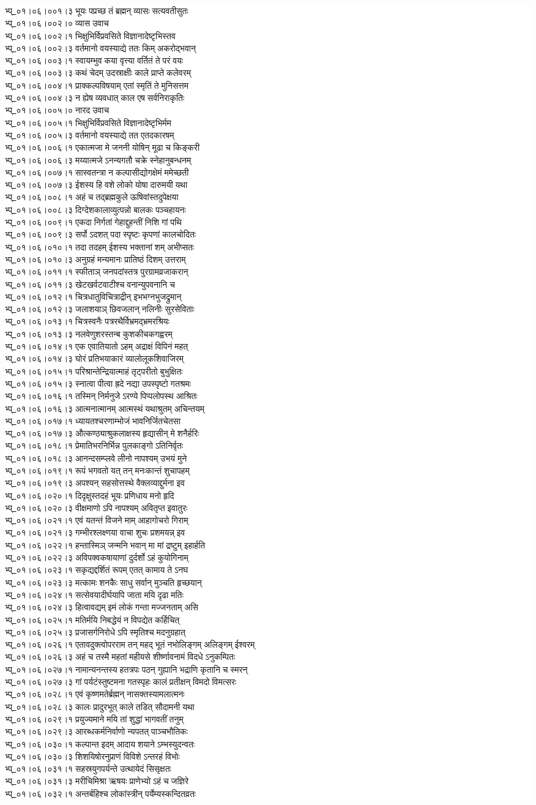 भ्प्_०१।०६।००१।३ भूयः पप्रच्छ तं ब्रह्मन् व्यासः सत्यवतीसुतः  
भ्प्_०१।०६।००२।० व्यास उवाच  
भ्प्_०१।०६।००२।१ भिक्षुभिर्विप्रवसिते विज्ञानादेष्टृभिस्तव  
भ्प्_०१।०६।००२।३ वर्तमानो वयस्याद्ये ततः किम् अकरोद्भवान्  
भ्प्_०१।०६।००३।१ स्वायम्भुव कया वृत्त्या वर्तितं ते परं वयः  
भ्प्_०१।०६।००३।३ कथं चेदम् उदस्राक्षीः काले प्राप्ते कलेवरम्  
भ्प्_०१।०६।००४।१ प्राक्कल्पविषयाम् एतां स्मृतिं ते मुनिसत्तम  
भ्प्_०१।०६।००४।३ न ह्येष व्यवधात् काल एष सर्वनिराकृतिः  
भ्प्_०१।०६।००५।० नारद उवाच  
भ्प्_०१।०६।००५।१ भिक्षुभिर्विप्रवसिते विज्ञानादेष्टृभिर्मम  
भ्प्_०१।०६।००५।३ वर्तमानो वयस्याद्ये तत एतदकारषम्  
भ्प्_०१।०६।००६।१ एकात्मजा मे जननी योषिन् मूढा च किङ्करी  
भ्प्_०१।०६।००६।३ मय्यात्मजे ऽनन्यगतौ चक्रे स्नेहानुबन्धनम्  
भ्प्_०१।०६।००७।१ सास्वतन्त्रा न कल्पासीद्योगक्षेमं ममेच्छती  
भ्प्_०१।०६।००७।३ ईशस्य हि वशे लोको योषा दारुमयी यथा  
भ्प्_०१।०६।००८।१ अहं च तद्ब्रह्मकुले ऊषिवांस्तदुपेक्षया  
भ्प्_०१।०६।००८।३ दिग्देशकालाव्युत्पन्नो बालकः पञ्चहायनः  
भ्प्_०१।०६।००९।१ एकदा निर्गतां गेहाद्दुहन्तीं निशि गां पथि  
भ्प्_०१।०६।००९।३ सर्पो ऽदशत् पदा स्पृष्टः कृपणां कालचोदितः  
भ्प्_०१।०६।०१०।१ तदा तदहम् ईशस्य भक्तानां शम् अभीप्सतः  
भ्प्_०१।०६।०१०।३ अनुग्रहं मन्यमानः प्रातिष्ठं दिशम् उत्तराम्  
भ्प्_०१।०६।०११।१ स्फीताञ् जनपदांस्तत्र पुरग्रामव्रजाकरान्  
भ्प्_०१।०६।०११।३ खेटखर्वटवाटीश्च वनान्युपवनानि च  
भ्प्_०१।०६।०१२।१ चित्रधातुविचित्राद्रीन् इभभग्नभुजद्रुमान्  
भ्प्_०१।०६।०१२।३ जलाशयाञ् छिवजलान् नलिनीः सुरसेविताः  
भ्प्_०१।०६।०१३।१ चित्रस्वनैः पत्ररथैर्विभ्रमद्भ्रमरश्रियः  
भ्प्_०१।०६।०१३।३ नलवेणुशरस्तन्ब कुशकीचकगह्वरम्  
भ्प्_०१।०६।०१४।१ एक एवातियातो ऽहम् अद्राक्षं विपिनं महत्  
भ्प्_०१।०६।०१४।३ घोरं प्रतिभयाकारं व्यालोलूकशिवाजिरम्  
भ्प्_०१।०६।०१५।१ परिश्रान्तेन्द्रियात्माहं तृट्परीतो बुभुक्षितः  
भ्प्_०१।०६।०१५।३ स्नात्वा पीत्वा ह्रदे नद्या उपस्पृष्टो गतश्रमः  
भ्प्_०१।०६।०१६।१ तस्मिन् निर्मनुजे ऽरण्ये पिप्पलोपस्थ आश्रितः  
भ्प्_०१।०६।०१६।३ आत्मनात्मानम् आत्मस्थं यथाश्रुतम् अचिन्तयम्  
भ्प्_०१।०६।०१७।१ ध्यायतश्चरणाम्भोजं भावनिर्जितचेतसा  
भ्प्_०१।०६।०१७।३ औत्कण्ठ्याश्रुकलाक्षस्य हृद्यासीन् मे शनैर्हरिः  
भ्प्_०१।०६।०१८।१ प्रेमातिभरनिर्भिन्न पुलकाङ्गो ऽतिनिर्वृतः  
भ्प्_०१।०६।०१८।३ आनन्दसम्प्लवे लीनो नापश्यम् उभयं मुने  
भ्प्_०१।०६।०१९।१ रूपं भगवतो यत् तन् मनःकान्तं शुचापहम्  
भ्प्_०१।०६।०१९।३ अपश्यन् सहसोत्तस्थे वैक्लव्याद्दुर्मना इव  
भ्प्_०१।०६।०२०।१ दिदृक्षुस्तदहं भूयः प्रणिधाय मनो हृदि  
भ्प्_०१।०६।०२०।३ वीक्षमाणो ऽपि नापश्यम् अवितृप्त इवातुरः  
भ्प्_०१।०६।०२१।१ एवं यतन्तं विजने माम् आहागोचरो गिराम्  
भ्प्_०१।०६।०२१।३ गम्भीरश्लक्ष्णया वाचा शुचः प्रशमयन्न् इव  
भ्प्_०१।०६।०२२।१ हन्तास्मिञ् जन्मनि भवान् मा मां द्रष्टुम् इहार्हति  
भ्प्_०१।०६।०२२।३ अविपक्वकषायाणां दुर्दर्शो ऽहं कुयोगिनाम्  
भ्प्_०१।०६।०२३।१ सकृद्यद्दर्शितं रूपम् एतत् कामाय ते ऽनघ  
भ्प्_०१।०६।०२३।३ मत्कामः शनकैः साधु सर्वान् मुञ्चति हृच्छयान्  
भ्प्_०१।०६।०२४।१ सत्सेवयादीर्घयापि जाता मयि दृढा मतिः  
भ्प्_०१।०६।०२४।३ हित्वावद्यम् इमं लोकं गन्ता मज्जनताम् असि  
भ्प्_०१।०६।०२५।१ मतिर्मयि निबद्धेयं न विपद्येत कर्हिचित्  
भ्प्_०१।०६।०२५।३ प्रजासर्गनिरोधे ऽपि स्मृतिश्च मदनुग्रहात्  
भ्प्_०१।०६।०२६।१ एतावदुक्त्वोपरराम तन् महद् भूतं नभोलिङ्गम् अलिङ्गम् ईश्वरम्  
भ्प्_०१।०६।०२६।३ अहं च तस्मै महतां महीयसे शीर्ष्णावनामं विदधे ऽनुकम्पितः  
भ्प्_०१।०६।०२७।१ नामान्यनन्तस्य हतत्रपः पठन् गुह्यानि भद्राणि कृतानि च स्मरन्  
भ्प्_०१।०६।०२७।३ गां पर्यटंस्तुष्टमना गतस्पृहः कालं प्रतीक्षन् विमदो विमत्सरः  
भ्प्_०१।०६।०२८।१ एवं कृष्णमतेर्ब्रह्मन् नासक्तस्यामलात्मनः  
भ्प्_०१।०६।०२८।३ कालः प्रादुरभूत् काले तडित् सौदामनी यथा  
भ्प्_०१।०६।०२९।१ प्रयुज्यमाने मयि तां शुद्धां भागवतीं तनुम्  
भ्प्_०१।०६।०२९।३ आरब्धकर्मनिर्वाणो न्यपतत् पाञ्चभौतिकः  
भ्प्_०१।०६।०३०।१ कल्पान्त इदम् आदाय शयाने ऽम्भस्युदन्वतः  
भ्प्_०१।०६।०३०।३ शिशयिषोरनुप्राणं विविशे ऽन्तरहं विभोः  
भ्प्_०१।०६।०३१।१ सहस्रयुगपर्यन्ते उत्थायेदं सिसृक्षतः  
भ्प्_०१।०६।०३१।३ मरीचिमिश्रा ऋषयः प्राणेभ्यो ऽहं च जज्ञिरे  
भ्प्_०१।०६।०३२।१ अन्तर्बहिश्च लोकांस्त्रीन् पर्येम्यस्कन्दितव्रतः  